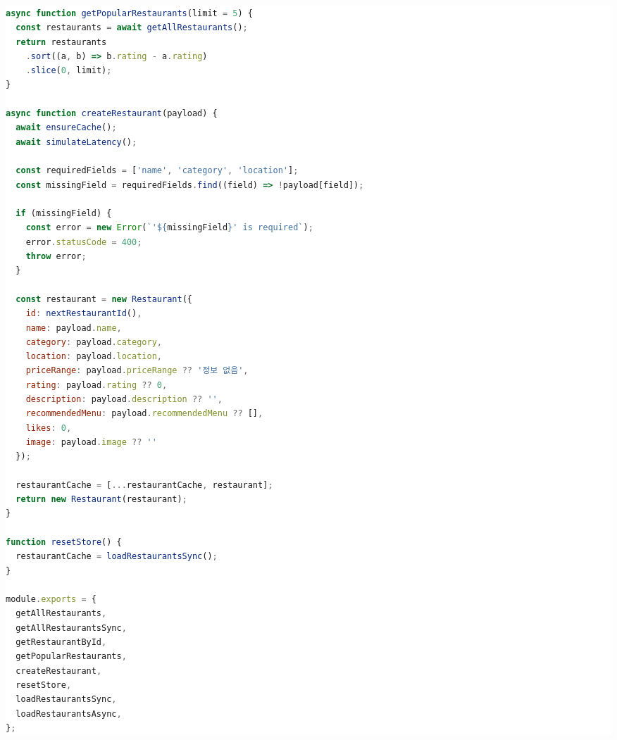 ```js
async function getPopularRestaurants(limit = 5) {
  const restaurants = await getAllRestaurants();
  return restaurants
    .sort((a, b) => b.rating - a.rating)
    .slice(0, limit);
}

async function createRestaurant(payload) {
  await ensureCache();
  await simulateLatency();

  const requiredFields = ['name', 'category', 'location'];
  const missingField = requiredFields.find((field) => !payload[field]);

  if (missingField) {
    const error = new Error(`'${missingField}' is required`);
    error.statusCode = 400;
    throw error;
  }

  const restaurant = new Restaurant({
    id: nextRestaurantId(),
    name: payload.name,
    category: payload.category,
    location: payload.location,
    priceRange: payload.priceRange ?? '정보 없음',
    rating: payload.rating ?? 0,
    description: payload.description ?? '',
    recommendedMenu: payload.recommendedMenu ?? [],
    likes: 0,
    image: payload.image ?? ''
  });

  restaurantCache = [...restaurantCache, restaurant];
  return new Restaurant(restaurant);
}

function resetStore() {
  restaurantCache = loadRestaurantsSync();
}

module.exports = {
  getAllRestaurants,
  getAllRestaurantsSync,
  getRestaurantById,
  getPopularRestaurants,
  createRestaurant,
  resetStore,
  loadRestaurantsSync,
  loadRestaurantsAsync,
};
```
